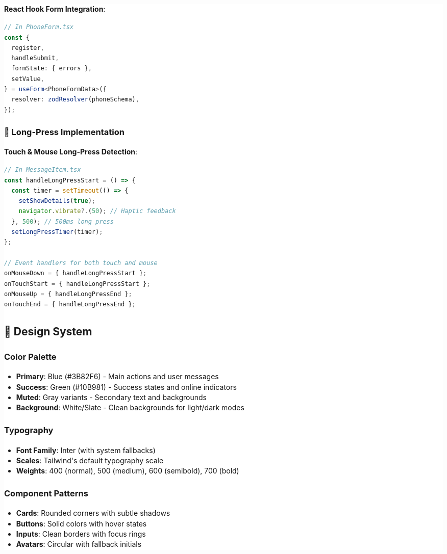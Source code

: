 **React Hook Form Integration**:

```typescript
// In PhoneForm.tsx
const {
  register,
  handleSubmit,
  formState: { errors },
  setValue,
} = useForm<PhoneFormData>({
  resolver: zodResolver(phoneSchema),
});
```

### 📱 Long-Press Implementation

**Touch & Mouse Long-Press Detection**:

```typescript
// In MessageItem.tsx
const handleLongPressStart = () => {
  const timer = setTimeout(() => {
    setShowDetails(true);
    navigator.vibrate?.(50); // Haptic feedback
  }, 500); // 500ms long press
  setLongPressTimer(timer);
};

// Event handlers for both touch and mouse
onMouseDown = { handleLongPressStart };
onTouchStart = { handleLongPressStart };
onMouseUp = { handleLongPressEnd };
onTouchEnd = { handleLongPressEnd };
```

## 🎨 Design System

### Color Palette

- **Primary**: Blue (#3B82F6) - Main actions and user messages
- **Success**: Green (#10B981) - Success states and online indicators
- **Muted**: Gray variants - Secondary text and backgrounds
- **Background**: White/Slate - Clean backgrounds for light/dark modes

### Typography

- **Font Family**: Inter (with system fallbacks)
- **Scales**: Tailwind's default typography scale
- **Weights**: 400 (normal), 500 (medium), 600 (semibold), 700 (bold)

### Component Patterns

- **Cards**: Rounded corners with subtle shadows
- **Buttons**: Solid colors with hover states
- **Inputs**: Clean borders with focus rings
- **Avatars**: Circular with fallback initials
